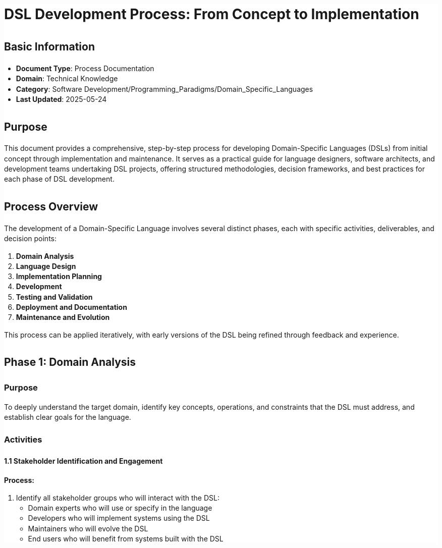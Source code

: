 # DSL Development Process: From Concept to Implementation

## Basic Information
- **Document Type**: Process Documentation
- **Domain**: Technical Knowledge
- **Category**: Software Development/Programming_Paradigms/Domain_Specific_Languages
- **Last Updated**: 2025-05-24

## Purpose

This document provides a comprehensive, step-by-step process for developing Domain-Specific Languages (DSLs) from initial concept through implementation and maintenance. It serves as a practical guide for language designers, software architects, and development teams undertaking DSL projects, offering structured methodologies, decision frameworks, and best practices for each phase of DSL development.

## Process Overview

The development of a Domain-Specific Language involves several distinct phases, each with specific activities, deliverables, and decision points:

1. **Domain Analysis**
2. **Language Design**
3. **Implementation Planning**
4. **Development**
5. **Testing and Validation**
6. **Deployment and Documentation**
7. **Maintenance and Evolution**

This process can be applied iteratively, with early versions of the DSL being refined through feedback and experience.

## Phase 1: Domain Analysis

### Purpose
To deeply understand the target domain, identify key concepts, operations, and constraints that the DSL must address, and establish clear goals for the language.

### Activities

#### 1.1 Stakeholder Identification and Engagement

**Process:**
1. Identify all stakeholder groups who will interact with the DSL:
   - Domain experts who will use or specify in the language
   - Developers who will implement systems using the DSL
   - Maintainers who will evolve the DSL
   - End users who will benefit from systems built with the DSL
